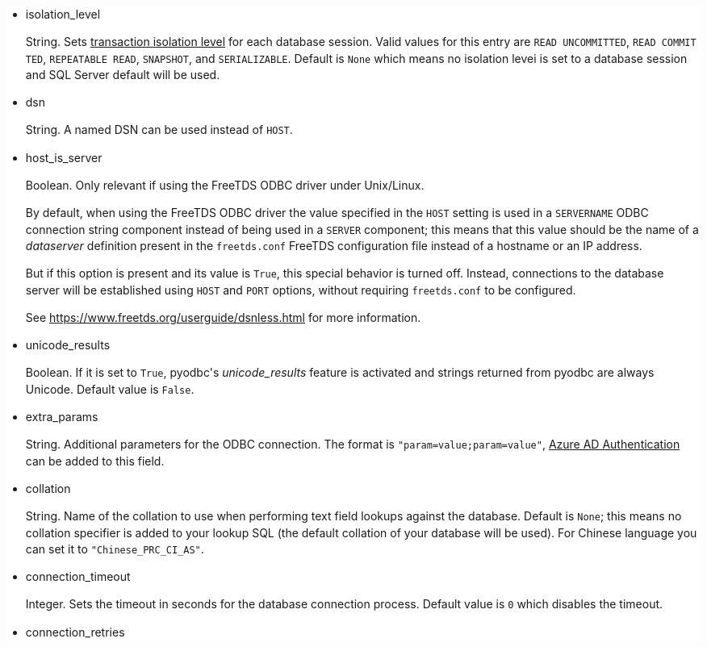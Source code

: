 -  isolation_level

   String. Sets [transaction isolation level](https://docs.microsoft.com/en-us/sql/t-sql/statements/set-transaction-isolation-level-transact-sql)
   for each database session. Valid values for this entry are
   `READ UNCOMMITTED`, `READ COMMITTED`, `REPEATABLE READ`,
   `SNAPSHOT`, and `SERIALIZABLE`. Default is `None` which means
   no isolation levei is set to a database session and SQL Server default
   will be used.

-  dsn

   String. A named DSN can be used instead of `HOST`.

-  host_is_server

   Boolean. Only relevant if using the FreeTDS ODBC driver under
   Unix/Linux.

   By default, when using the FreeTDS ODBC driver the value specified in
   the ``HOST`` setting is used in a ``SERVERNAME`` ODBC connection
   string component instead of being used in a ``SERVER`` component;
   this means that this value should be the name of a *dataserver*
   definition present in the ``freetds.conf`` FreeTDS configuration file
   instead of a hostname or an IP address.

   But if this option is present and its value is ``True``, this
   special behavior is turned off. Instead, connections to the database
   server will be established using ``HOST`` and ``PORT`` options, without
   requiring ``freetds.conf`` to be configured.

   See https://www.freetds.org/userguide/dsnless.html for more information.

-  unicode_results

   Boolean. If it is set to ``True``, pyodbc's *unicode_results* feature
   is activated and strings returned from pyodbc are always Unicode.
   Default value is ``False``.

-  extra_params

   String. Additional parameters for the ODBC connection. The format is
   ``"param=value;param=value"``, [Azure AD Authentication](https://github.com/microsoft/mssql-django/wiki/Azure-AD-Authentication) can be added to this field.

-  collation

   String. Name of the collation to use when performing text field
   lookups against the database. Default is ``None``; this means no
   collation specifier is added to your lookup SQL (the default
   collation of your database will be used). For Chinese language you
   can set it to ``"Chinese_PRC_CI_AS"``.

-  connection_timeout

   Integer. Sets the timeout in seconds for the database connection process.
   Default value is ``0`` which disables the timeout.

-  connection_retries
